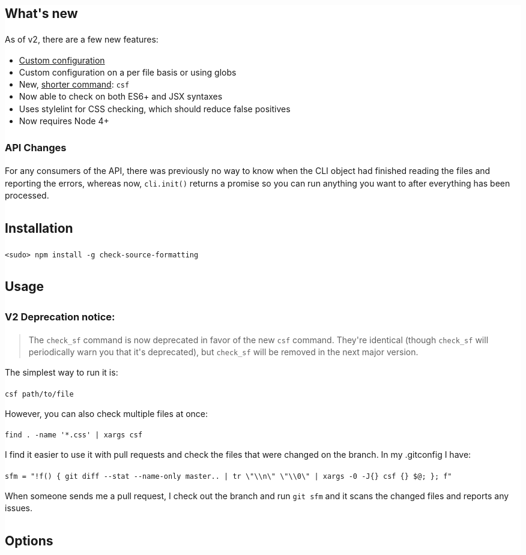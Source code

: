 ## What's new

As of v2, there are a few new features:

-   [Custom configuration](#custom-configuration)
-   Custom configuration on a per file basis or using globs
-   New, [shorter command](#v2-deprecation-notice): `csf`
-   Now able to check on both ES6+ and JSX syntaxes
-   Uses stylelint for CSS checking, which should reduce false positives
-   Now requires Node 4+

### API Changes

For any consumers of the API, there was previously no way to know when the CLI object had finished reading the files and reporting the errors, whereas now, `cli.init()` returns a promise so you can run anything you want to after everything has been processed.

## Installation

```
<sudo> npm install -g check-source-formatting
```

## Usage

### V2 Deprecation notice:

> The `check_sf` command is now deprecated in favor of the new `csf` command.
> They're identical (though `check_sf` will periodically warn you that it's deprecated), but `check_sf` will be removed in the next major version.

The simplest way to run it is:

```
csf path/to/file
```

However, you can also check multiple files at once:

```
find . -name '*.css' | xargs csf
```

I find it easier to use it with pull requests and check the files that were changed on the branch.
In my .gitconfig I have:

```
sfm = "!f() { git diff --stat --name-only master.. | tr \"\\n\" \"\\0\" | xargs -0 -J{} csf {} $@; }; f"
```

When someone sends me a pull request, I check out the branch and run `git sfm` and it scans the changed files and reports any issues.

## Options
